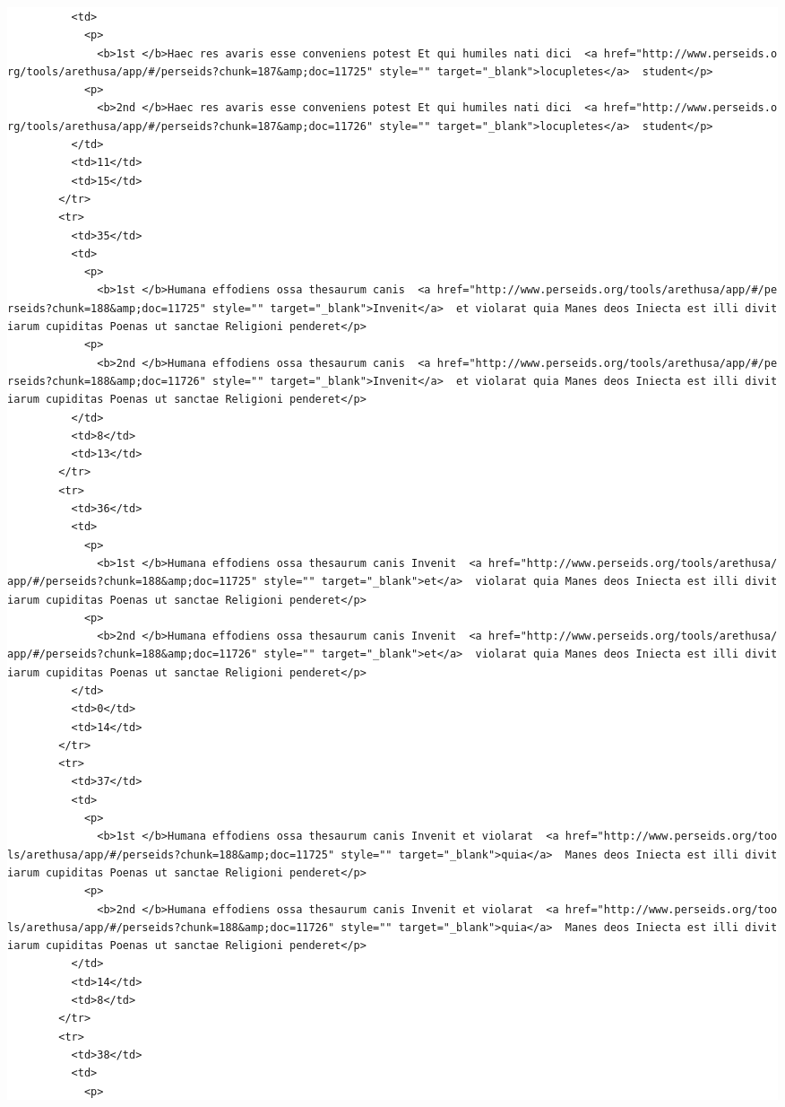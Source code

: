               <td>
                <p>
                  <b>1st </b>Haec res avaris esse conveniens potest Et qui humiles nati dici  <a href="http://www.perseids.org/tools/arethusa/app/#/perseids?chunk=187&amp;doc=11725" style="" target="_blank">locupletes</a>  student</p>
                <p>
                  <b>2nd </b>Haec res avaris esse conveniens potest Et qui humiles nati dici  <a href="http://www.perseids.org/tools/arethusa/app/#/perseids?chunk=187&amp;doc=11726" style="" target="_blank">locupletes</a>  student</p>
              </td>
              <td>11</td>
              <td>15</td>
            </tr>
            <tr>
              <td>35</td>
              <td>
                <p>
                  <b>1st </b>Humana effodiens ossa thesaurum canis  <a href="http://www.perseids.org/tools/arethusa/app/#/perseids?chunk=188&amp;doc=11725" style="" target="_blank">Invenit</a>  et violarat quia Manes deos Iniecta est illi divitiarum cupiditas Poenas ut sanctae Religioni penderet</p>
                <p>
                  <b>2nd </b>Humana effodiens ossa thesaurum canis  <a href="http://www.perseids.org/tools/arethusa/app/#/perseids?chunk=188&amp;doc=11726" style="" target="_blank">Invenit</a>  et violarat quia Manes deos Iniecta est illi divitiarum cupiditas Poenas ut sanctae Religioni penderet</p>
              </td>
              <td>8</td>
              <td>13</td>
            </tr>
            <tr>
              <td>36</td>
              <td>
                <p>
                  <b>1st </b>Humana effodiens ossa thesaurum canis Invenit  <a href="http://www.perseids.org/tools/arethusa/app/#/perseids?chunk=188&amp;doc=11725" style="" target="_blank">et</a>  violarat quia Manes deos Iniecta est illi divitiarum cupiditas Poenas ut sanctae Religioni penderet</p>
                <p>
                  <b>2nd </b>Humana effodiens ossa thesaurum canis Invenit  <a href="http://www.perseids.org/tools/arethusa/app/#/perseids?chunk=188&amp;doc=11726" style="" target="_blank">et</a>  violarat quia Manes deos Iniecta est illi divitiarum cupiditas Poenas ut sanctae Religioni penderet</p>
              </td>
              <td>0</td>
              <td>14</td>
            </tr>
            <tr>
              <td>37</td>
              <td>
                <p>
                  <b>1st </b>Humana effodiens ossa thesaurum canis Invenit et violarat  <a href="http://www.perseids.org/tools/arethusa/app/#/perseids?chunk=188&amp;doc=11725" style="" target="_blank">quia</a>  Manes deos Iniecta est illi divitiarum cupiditas Poenas ut sanctae Religioni penderet</p>
                <p>
                  <b>2nd </b>Humana effodiens ossa thesaurum canis Invenit et violarat  <a href="http://www.perseids.org/tools/arethusa/app/#/perseids?chunk=188&amp;doc=11726" style="" target="_blank">quia</a>  Manes deos Iniecta est illi divitiarum cupiditas Poenas ut sanctae Religioni penderet</p>
              </td>
              <td>14</td>
              <td>8</td>
            </tr>
            <tr>
              <td>38</td>
              <td>
                <p>